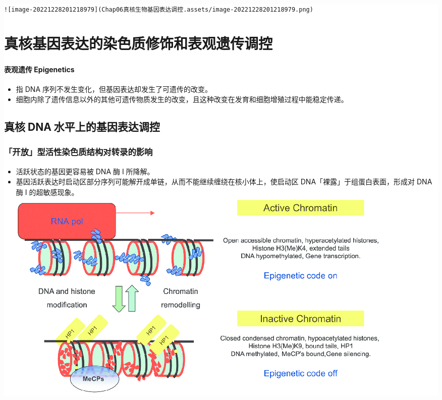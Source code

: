    ![image-20221228201218979](Chap06真核生物基因表达调控.assets/image-20221228201218979.png)

#  真核基因表达的染色质修饰和表观遗传调控

#### 表观遗传 Epigenetics

+ 指 DNA 序列不发生变化，但基因表达却发生了可遗传的改变。
+ 细胞内除了遗传信息以外的其他可遗传物质发生的改变，且这种改变在发育和细胞增殖过程中能稳定传递。

##  真核 DNA 水平上的基因表达调控

### 「开放」型活性染色质结构对转录的影响

+ 活跃状态的基因更容易被 DNA 酶 I 所降解。
+ 基因活跃表达时启动区部分序列可能解开成单链，从而不能继续缠绕在核小体上，使启动区 DNA「裸露」于组蛋白表面，形成对 DNA 酶 I 的超敏感现象。
  ![image-20221228202158822](Chap06真核生物基因表达调控.assets/image-20221228202158822.png)
